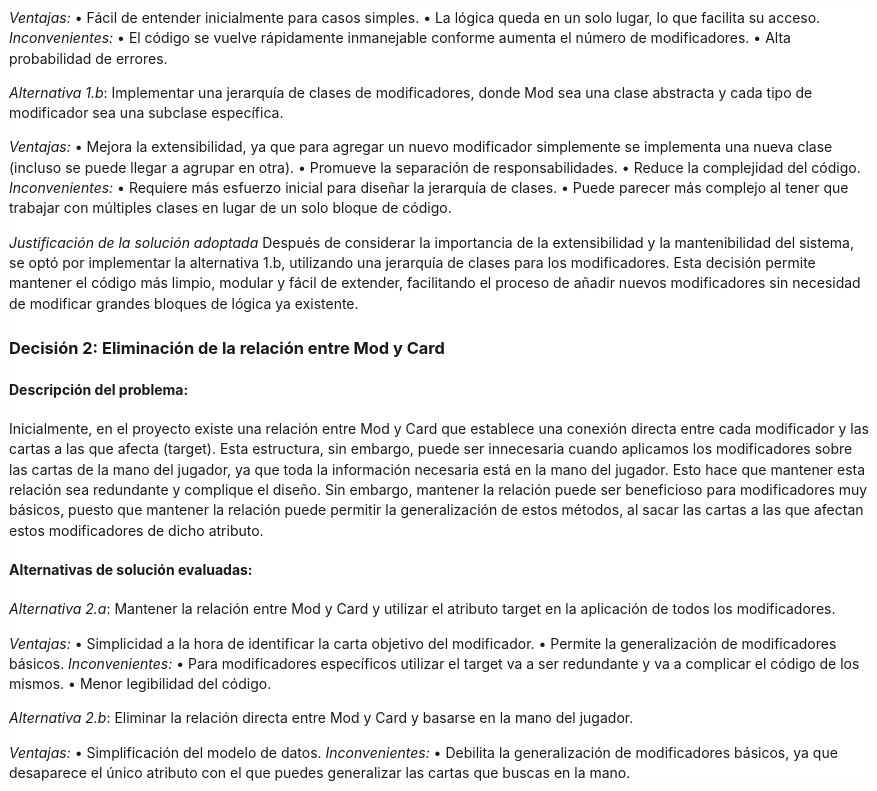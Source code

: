 _Ventajas:_
• Fácil de entender inicialmente para casos simples.
• La lógica queda en un solo lugar, lo que facilita su acceso.
_Inconvenientes:_
• El código se vuelve rápidamente inmanejable conforme aumenta el número de modificadores.
• Alta probabilidad de errores.

_Alternativa 1.b_: Implementar una jerarquía de clases de modificadores, donde Mod sea una clase abstracta y cada tipo de modificador sea una subclase específica.

_Ventajas:_
• Mejora la extensibilidad, ya que para agregar un nuevo modificador simplemente se implementa una nueva clase (incluso se puede llegar a agrupar en otra).
• Promueve la separación de responsabilidades.
• Reduce la complejidad del código.
_Inconvenientes:_
• Requiere más esfuerzo inicial para diseñar la jerarquía de clases.
• Puede parecer más complejo al tener que trabajar con múltiples clases en lugar de un solo bloque de código.

_Justificación de la solución adoptada_
Después de considerar la importancia de la extensibilidad y la mantenibilidad del sistema, se optó por implementar la alternativa 1.b, utilizando una jerarquía de clases para los modificadores. Esta decisión permite mantener el código más limpio, modular y fácil de extender, facilitando el proceso de añadir nuevos modificadores sin necesidad de modificar grandes bloques de lógica ya existente.

### Decisión 2: Eliminación de la relación entre Mod y Card

#### Descripción del problema:

Inicialmente, en el proyecto existe una relación entre Mod y Card que establece una conexión directa entre cada modificador y las cartas a las que afecta (target). Esta estructura, sin embargo, puede ser innecesaria cuando aplicamos los modificadores sobre las cartas de la mano del jugador, ya que toda la información necesaria está en la mano del jugador. Esto hace que mantener esta relación sea redundante y complique el diseño. Sin embargo, mantener la relación puede ser beneficioso para modificadores muy básicos, puesto que mantener la relación puede permitir la generalización de estos métodos, al sacar las cartas a las que afectan estos modificadores de dicho atributo.

#### Alternativas de solución evaluadas:

_Alternativa 2.a_: Mantener la relación entre Mod y Card y utilizar el atributo target en la aplicación de todos los modificadores.

_Ventajas:_
• Simplicidad a la hora de identificar la carta objetivo del modificador.
• Permite la generalización de modificadores básicos.
_Inconvenientes:_
• Para modificadores específicos utilizar el target va a ser redundante y va a complicar el código de los mismos.
• Menor legibilidad del código.

_Alternativa 2.b_: Eliminar la relación directa entre Mod y Card y basarse en la mano del jugador.

_Ventajas:_
• Simplificación del modelo de datos.
_Inconvenientes:_
• Debilita la generalización de modificadores básicos, ya que desaparece el único atributo con el que puedes generalizar las cartas que buscas en la mano.
